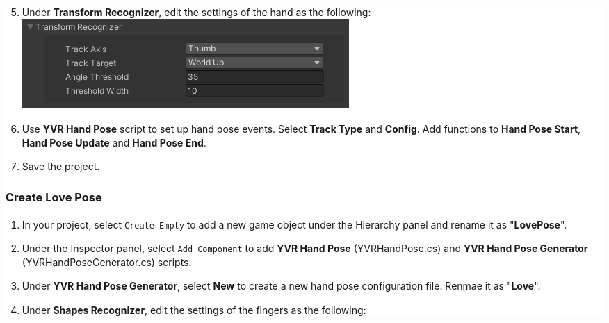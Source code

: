 5. Under **Transform Recognizer**, edit the settings of the hand as the following:
    <br />
    ![TransformRecognizer](./HandTracking/Gun2.png)

6. Use **YVR Hand Pose** script to set up hand pose events. Select **Track Type** and **Config**. Add functions to **Hand Pose Start**, **Hand Pose Update** and **Hand Pose End**. 

7. Save the project. 


### Create Love Pose

1. In your project, select `Create Empty` to add a new game object under the Hierarchy panel and rename it as "**LovePose**".

2. Under the Inspector panel, select `Add Component` to add **YVR Hand Pose** (YVRHandPose.cs) and **YVR Hand Pose Generator** (YVRHandPoseGenerator.cs) scripts.

3. Under **YVR Hand Pose Generator**, select **New** to create a new hand pose configuration file. Renmae it as "**Love**".

4. Under **Shapes Recognizer**, edit the settings of the fingers as the following: 
    <br />